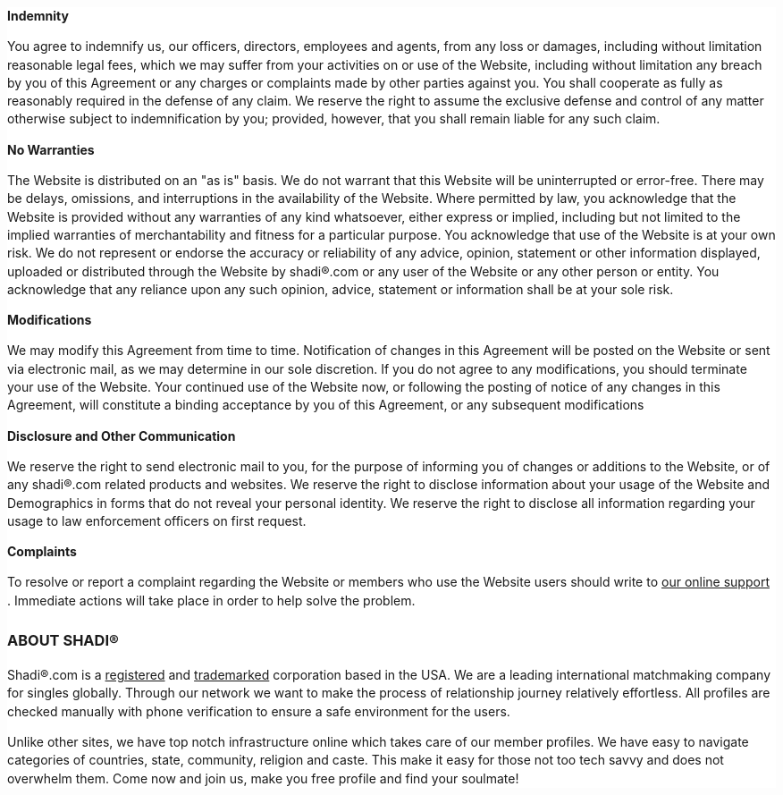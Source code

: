 **Indemnity**

You agree to indemnify us, our officers, directors, employees and agents, from any loss or damages, including without limitation reasonable legal fees, which we may suffer from your activities on or use of the Website, including without limitation any breach by you of this Agreement or any charges or complaints made by other parties against you. You shall cooperate as fully as reasonably required in the defense of any claim. We reserve the right to assume the exclusive defense and control of any matter otherwise subject to indemnification by you; provided, however, that you shall remain liable for any such claim.

**No Warranties**

The Website is distributed on an "as is" basis. We do not warrant that this Website will be uninterrupted or error-free. There may be delays, omissions, and interruptions in the availability of the Website. Where permitted by law, you acknowledge that the Website is provided without any warranties of any kind whatsoever, either express or implied, including but not limited to the implied warranties of merchantability and fitness for a particular purpose. You acknowledge that use of the Website is at your own risk. We do not represent or endorse the accuracy or reliability of any advice, opinion, statement or other information displayed, uploaded or distributed through the Website by shadi®.com or any user of the Website or any other person or entity. You acknowledge that any reliance upon any such opinion, advice, statement or information shall be at your sole risk.

**Modifications**

We may modify this Agreement from time to time. Notification of changes in this Agreement will be posted on the Website or sent via electronic mail, as we may determine in our sole discretion. If you do not agree to any modifications, you should terminate your use of the Website. Your continued use of the Website now, or following the posting of notice of any changes in this Agreement, will constitute a binding acceptance by you of this Agreement, or any subsequent modifications

**Disclosure and Other Communication**

We reserve the right to send electronic mail to you, for the purpose of informing you of changes or additions to the Website, or of any shadi®.com related products and websites. We reserve the right to disclose information about your usage of the Website and Demographics in forms that do not reveal your personal identity. We reserve the right to disclose all information regarding your usage to law enforcement officers on first request.

**Complaints**

To resolve or report a complaint regarding the Website or members who use the Website users should write to [our online support](https://www.shadi.com/support.htm) . Immediate actions will take place in order to help solve the problem.

### **ABOUT** SHADI®

Shadi®.com is a [registered](https://www.shadi.com/trademark) and [trademarked](https://www.shadi.com/trademark) corporation based in the USA. We are a leading international matchmaking company for singles globally. Through our network we want to make the process of relationship journey relatively effortless. All profiles are checked manually with phone verification to ensure a safe environment for the users.

Unlike other sites, we have top notch infrastructure online which takes care of our member profiles. We have easy to navigate categories of countries, state, community, religion and caste. This make it easy for those not too tech savvy and does not overwhelm them. Come now and join us, make you free profile and find your soulmate!

